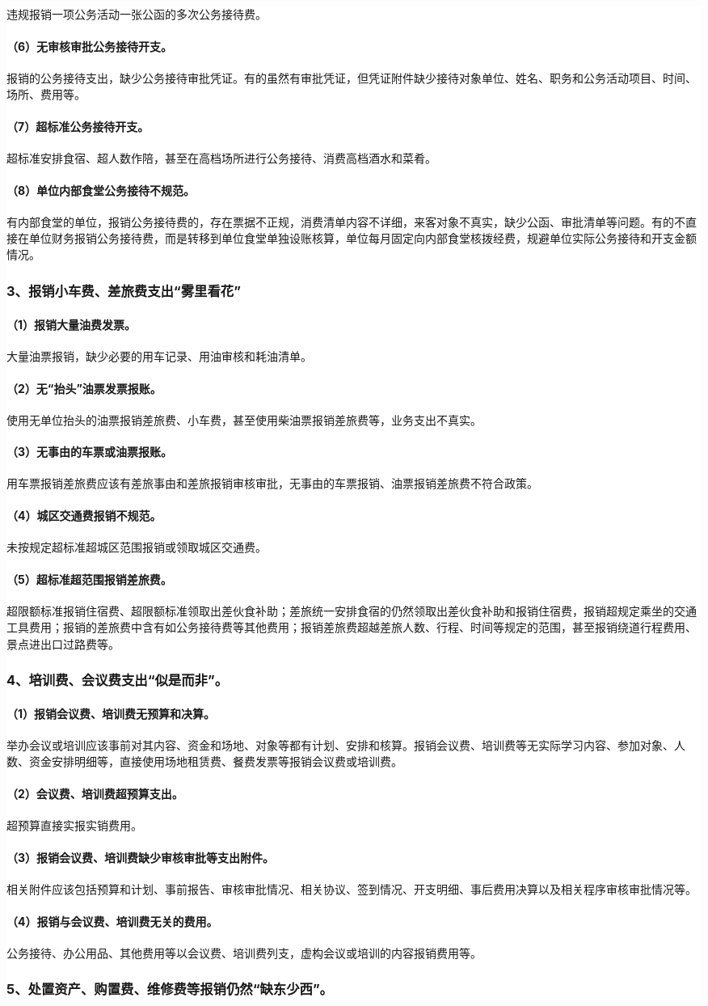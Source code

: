 违规报销一项公务活动一张公函的多次公务接待费。

#### **（6）无审核审批公务接待开支。**

报销的公务接待支出，缺少公务接待审批凭证。有的虽然有审批凭证，但凭证附件缺少接待对象单位、姓名、职务和公务活动项目、时间、场所、费用等。

#### **（7）超标准公务接待开支。**

超标准安排食宿、超人数作陪，甚至在高档场所进行公务接待、消费高档酒水和菜肴。

#### **（8）单位内部食堂公务接待不规范。**

有内部食堂的单位，报销公务接待费的，存在票据不正规，消费清单内容不详细，来客对象不真实，缺少公函、审批清单等问题。有的不直接在单位财务报销公务接待费，而是转移到单位食堂单独设账核算，单位每月固定向内部食堂核拨经费，规避单位实际公务接待和开支金额情况。

### **3、报销小车费、差旅费支出“雾里看花”**

#### **（1）报销大量油费发票。**

大量油票报销，缺少必要的用车记录、用油审核和耗油清单。

#### **（2）无“抬头”油票发票报账。**

使用无单位抬头的油票报销差旅费、小车费，甚至使用柴油票报销差旅费等，业务支出不真实。

#### **（3）无事由的车票或油票报账。**

用车票报销差旅费应该有差旅事由和差旅报销审核审批，无事由的车票报销、油票报销差旅费不符合政策。

#### **（4）城区交通费报销不规范。**

未按规定超标准超城区范围报销或领取城区交通费。

#### **（5）超标准超范围报销差旅费。**

超限额标准报销住宿费、超限额标准领取出差伙食补助；差旅统一安排食宿的仍然领取出差伙食补助和报销住宿费，报销超规定乘坐的交通工具费用；报销的差旅费中含有如公务接待费等其他费用；报销差旅费超越差旅人数、行程、时间等规定的范围，甚至报销绕道行程费用、景点进出口过路费等。

### **4、培训费、会议费支出“似是而非”。**

#### **（1）报销会议费、培训费无预算和决算。**

举办会议或培训应该事前对其内容、资金和场地、对象等都有计划、安排和核算。报销会议费、培训费等无实际学习内容、参加对象、人数、资金安排明细等，直接使用场地租赁费、餐费发票等报销会议费或培训费。

#### **（2）会议费、培训费超预算支出。**

超预算直接实报实销费用。

#### **（3）报销会议费、培训费缺少审核审批等支出附件。**

相关附件应该包括预算和计划、事前报告、审核审批情况、相关协议、签到情况、开支明细、事后费用决算以及相关程序审核审批情况等。

#### **（4）报销与会议费、培训费无关的费用。**

公务接待、办公用品、其他费用等以会议费、培训费列支，虚构会议或培训的内容报销费用等。

### **5、处置资产、购置费、维修费等报销仍然“缺东少西”。**
